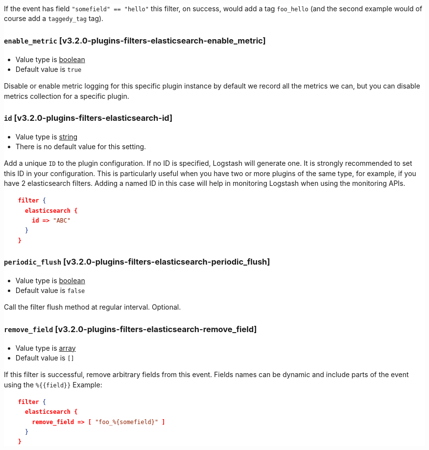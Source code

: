 If the event has field `"somefield" == "hello"` this filter, on success, would add a tag `foo_hello` (and the second example would of course add a `taggedy_tag` tag).


### `enable_metric` [v3.2.0-plugins-filters-elasticsearch-enable_metric]

* Value type is [boolean](logstash://reference/configuration-file-structure.md#boolean)
* Default value is `true`

Disable or enable metric logging for this specific plugin instance by default we record all the metrics we can, but you can disable metrics collection for a specific plugin.


### `id` [v3.2.0-plugins-filters-elasticsearch-id]

* Value type is [string](logstash://reference/configuration-file-structure.md#string)
* There is no default value for this setting.

Add a unique `ID` to the plugin configuration. If no ID is specified, Logstash will generate one. It is strongly recommended to set this ID in your configuration. This is particularly useful when you have two or more plugins of the same type, for example, if you have 2 elasticsearch filters. Adding a named ID in this case will help in monitoring Logstash when using the monitoring APIs.

```json
    filter {
      elasticsearch {
        id => "ABC"
      }
    }
```


### `periodic_flush` [v3.2.0-plugins-filters-elasticsearch-periodic_flush]

* Value type is [boolean](logstash://reference/configuration-file-structure.md#boolean)
* Default value is `false`

Call the filter flush method at regular interval. Optional.


### `remove_field` [v3.2.0-plugins-filters-elasticsearch-remove_field]

* Value type is [array](logstash://reference/configuration-file-structure.md#array)
* Default value is `[]`

If this filter is successful, remove arbitrary fields from this event. Fields names can be dynamic and include parts of the event using the `%{{field}}` Example:

```json
    filter {
      elasticsearch {
        remove_field => [ "foo_%{somefield}" ]
      }
    }
```
